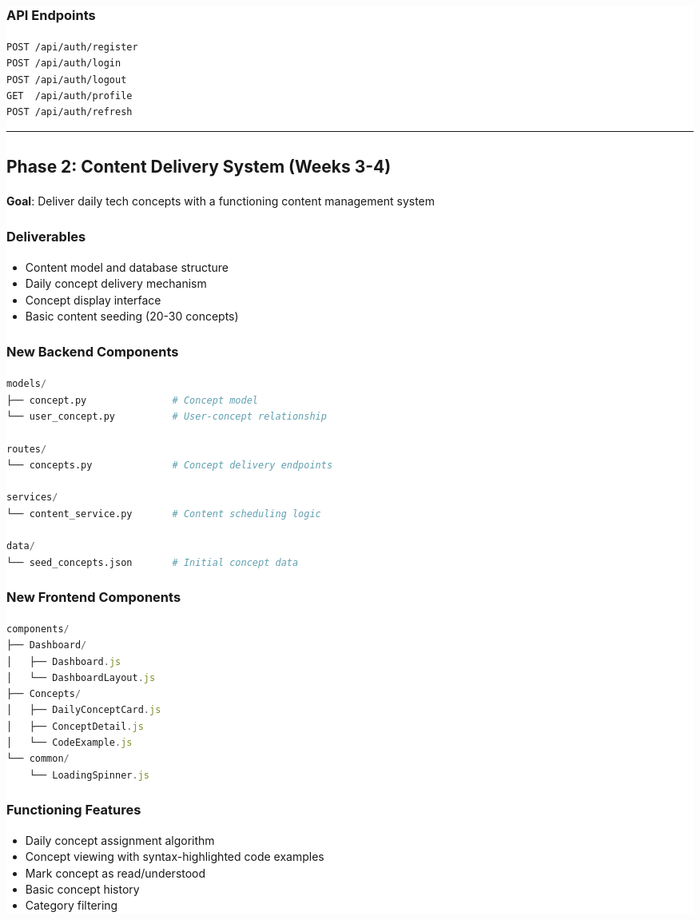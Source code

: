 ### API Endpoints
```
POST /api/auth/register
POST /api/auth/login
POST /api/auth/logout
GET  /api/auth/profile
POST /api/auth/refresh
```

---

## Phase 2: Content Delivery System (Weeks 3-4)
**Goal**: Deliver daily tech concepts with a functioning content management system

### Deliverables
- Content model and database structure
- Daily concept delivery mechanism
- Concept display interface
- Basic content seeding (20-30 concepts)

### New Backend Components
```python
models/
├── concept.py               # Concept model
└── user_concept.py          # User-concept relationship

routes/
└── concepts.py              # Concept delivery endpoints

services/
└── content_service.py       # Content scheduling logic

data/
└── seed_concepts.json       # Initial concept data
```

### New Frontend Components
```javascript
components/
├── Dashboard/
│   ├── Dashboard.js
│   └── DashboardLayout.js
├── Concepts/
│   ├── DailyConceptCard.js
│   ├── ConceptDetail.js
│   └── CodeExample.js
└── common/
    └── LoadingSpinner.js
```

### Functioning Features
- Daily concept assignment algorithm
- Concept viewing with syntax-highlighted code examples
- Mark concept as read/understood
- Basic concept history
- Category filtering
